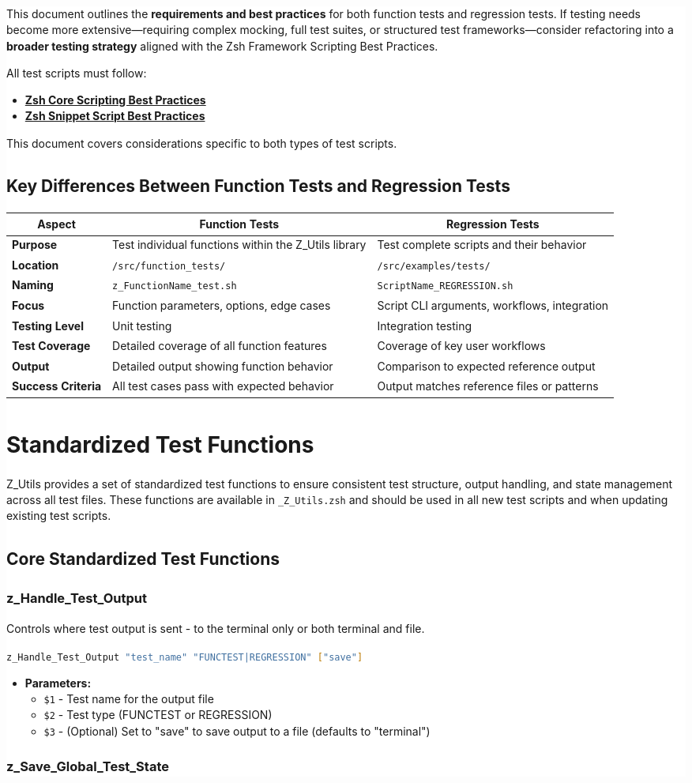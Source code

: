 This document outlines the **requirements and best practices** for both function tests and regression tests. If testing needs become more extensive—requiring complex mocking, full test suites, or structured test frameworks—consider refactoring into a **broader testing strategy** aligned with the Zsh Framework Scripting Best Practices.

All test scripts must follow:
- **[Zsh Core Scripting Best Practices](zsh_core_scripting.md)**
- **[Zsh Snippet Script Best Practices](zsh_snippet_scripting.md)**

This document covers considerations specific to both types of test scripts.

## Key Differences Between Function Tests and Regression Tests

| Aspect | Function Tests | Regression Tests |
|--------|---------------|-----------------|
| **Purpose** | Test individual functions within the Z_Utils library | Test complete scripts and their behavior |
| **Location** | `/src/function_tests/` | `/src/examples/tests/` |
| **Naming** | `z_FunctionName_test.sh` | `ScriptName_REGRESSION.sh` |
| **Focus** | Function parameters, options, edge cases | Script CLI arguments, workflows, integration |
| **Testing Level** | Unit testing | Integration testing |
| **Test Coverage** | Detailed coverage of all function features | Coverage of key user workflows |
| **Output** | Detailed output showing function behavior | Comparison to expected reference output |
| **Success Criteria** | All test cases pass with expected behavior | Output matches reference files or patterns |

# Standardized Test Functions

Z_Utils provides a set of standardized test functions to ensure consistent test structure, output handling, and state management across all test files. These functions are available in `_Z_Utils.zsh` and should be used in all new test scripts and when updating existing test scripts.

## Core Standardized Test Functions

### z_Handle_Test_Output

Controls where test output is sent - to the terminal only or both terminal and file.

```zsh
z_Handle_Test_Output "test_name" "FUNCTEST|REGRESSION" ["save"]
```

- **Parameters:**
  - `$1` - Test name for the output file
  - `$2` - Test type (FUNCTEST or REGRESSION)
  - `$3` - (Optional) Set to "save" to save output to a file (defaults to "terminal")

### z_Save_Global_Test_State
